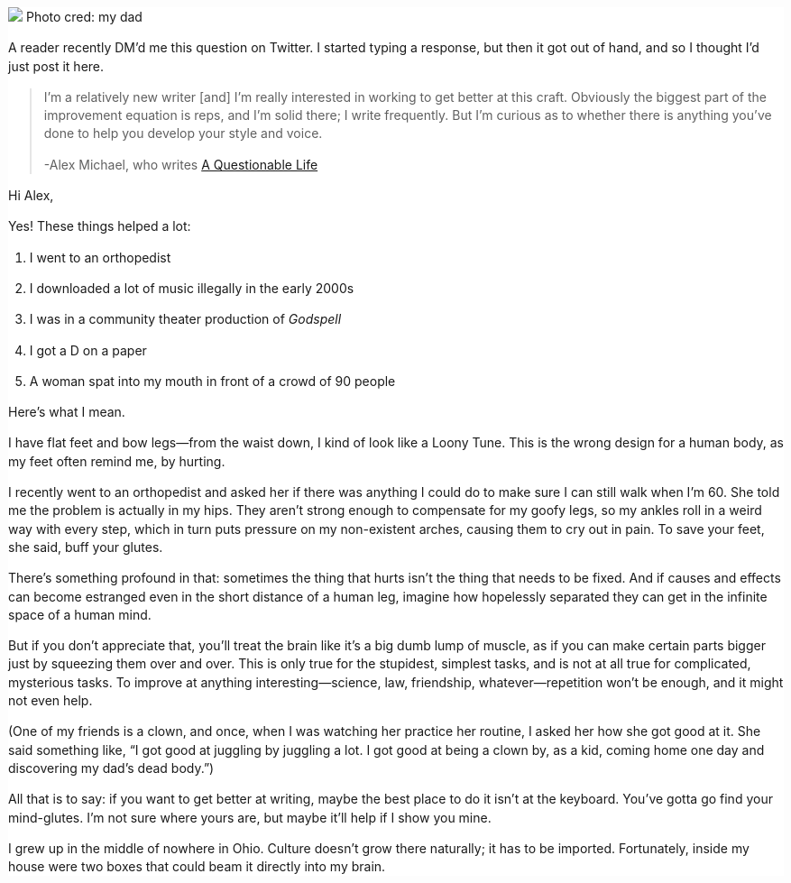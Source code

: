 [![](https://substackcdn.com/image/fetch/w_424)](https://substackcdn.com/image/fetch/f_auto,q_auto:good,fl_progressive:steep/https%3A%2F%2Fsubstack-post-media.s3.amazonaws.com%2Fpublic%2Fimages%2F4d5e3df6-e002-40fa-b9dc-64e1cae57440_1678x1167.jpeg) Photo cred: my dad

A reader recently DM’d me this question on Twitter. I started typing a response, but then it got out of hand, and so I thought I’d just post it here.

> I’m a relatively new writer [and] I’m really interested in working to get better at this craft. Obviously the biggest part of the improvement equation is reps, and I’m solid there; I write frequently. But I’m curious as to whether there is anything you’ve done to help you develop your style and voice.
> 
> \-Alex Michael, who writes [A Questionable Life](https://www.aquestionablelife.com/)

Hi Alex,

Yes! These things helped a lot:

1.  I went to an orthopedist
    
2.  I downloaded a lot of music illegally in the early 2000s
    
3.  I was in a community theater production of _Godspell_
    
4.  I got a D on a paper
    
5.  A woman spat into my mouth in front of a crowd of 90 people
    

Here’s what I mean.

I have flat feet and bow legs—from the waist down, I kind of look like a Loony Tune. This is the wrong design for a human body, as my feet often remind me, by hurting.

I recently went to an orthopedist and asked her if there was anything I could do to make sure I can still walk when I’m 60. She told me the problem is actually in my hips. They aren’t strong enough to compensate for my goofy legs, so my ankles roll in a weird way with every step, which in turn puts pressure on my non-existent arches, causing them to cry out in pain. To save your feet, she said, buff your glutes.

There’s something profound in that: sometimes the thing that hurts isn’t the thing that needs to be fixed. And if causes and effects can become estranged even in the short distance of a human leg, imagine how hopelessly separated they can get in the infinite space of a human mind.

But if you don’t appreciate that, you’ll treat the brain like it’s a big dumb lump of muscle, as if you can make certain parts bigger just by squeezing them over and over. This is only true for the stupidest, simplest tasks, and is not at all true for complicated, mysterious tasks. To improve at anything interesting—science, law, friendship, whatever—repetition won’t be enough, and it might not even help.

(One of my friends is a clown, and once, when I was watching her practice her routine, I asked her how she got good at it. She said something like, “I got good at juggling by juggling a lot. I got good at being a clown by, as a kid, coming home one day and discovering my dad’s dead body.”)

All that is to say: if you want to get better at writing, maybe the best place to do it isn’t at the keyboard. You’ve gotta go find your mind-glutes. I’m not sure where yours are, but maybe it’ll help if I show you mine.

I grew up in the middle of nowhere in Ohio. Culture doesn’t grow there naturally; it has to be imported. Fortunately, inside my house were two boxes that could beam it directly into my brain.
